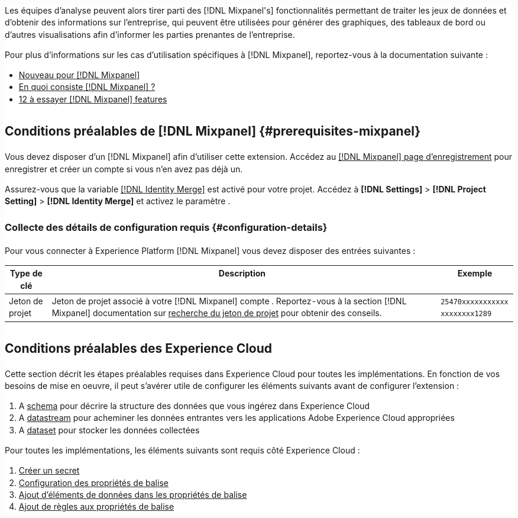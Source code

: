 Les équipes d’analyse peuvent alors tirer parti des [!DNL Mixpanel's] fonctionnalités permettant de traiter les jeux de données et d’obtenir des informations sur l’entreprise, qui peuvent être utilisées pour générer des graphiques, des tableaux de bord ou d’autres visualisations afin d’informer les parties prenantes de l’entreprise.

Pour plus d’informations sur les cas d’utilisation spécifiques à [!DNL Mixpanel], reportez-vous à la documentation suivante :

* [Nouveau pour [!DNL Mixpanel]](https://help.mixpanel.com/hc/en-us/sections/360008533532-New-to-Mixpanel)
* [En quoi consiste  [!DNL Mixpanel] ?](https://developer.mixpanel.com/docs)
* [12 à essayer [!DNL Mixpanel] features](https://mixpanel.com/blog/12-things-you-probably-didnt-know-you-could-do-with-mixpanel/)

## Conditions préalables de [!DNL Mixpanel] {#prerequisites-mixpanel}

Vous devez disposer d’un [!DNL Mixpanel] afin d’utiliser cette extension. Accédez au [[!DNL Mixpanel] page d’enregistrement](https://mixpanel.com/register/) pour enregistrer et créer un compte si vous n’en avez pas déjà un.

Assurez-vous que la variable [[!DNL Identity Merge]](https://help.mixpanel.com/hc/en-us/articles/9648680824852-ID-Merge-Implementation-Best-Practices) est activé pour votre projet. Accédez à **[!DNL Settings]** > **[!DNL Project Setting]** > **[!DNL Identity Merge]** et activez le paramètre .



### Collecte des détails de configuration requis {#configuration-details}

Pour vous connecter à Experience Platform [!DNL Mixpanel] vous devez disposer des entrées suivantes :

| Type de clé | Description | Exemple |
| --- | --- | --- |
| Jeton de projet | Jeton de projet associé à votre [!DNL Mixpanel] compte . Reportez-vous à la section [!DNL Mixpanel] documentation sur [recherche du jeton de projet](https://help.mixpanel.com/hc/en-us/articles/115004502806-Find-Project-Token-) pour obtenir des conseils. | `25470xxxxxxxxxxxxxxxxxxx1289` |

## Conditions préalables des Experience Cloud

Cette section décrit les étapes préalables requises dans Experience Cloud pour toutes les implémentations. En fonction de vos besoins de mise en oeuvre, il peut s’avérer utile de configurer les éléments suivants avant de configurer l’extension :

1. A [schema](../../../../xdm/schema/composition.md) pour décrire la structure des données que vous ingérez dans Experience Cloud
1. A [datastream](https://experienceleague.adobe.com/docs/platform-learn/data-collection/event-forwarding/set-up-a-datastream.html) pour acheminer les données entrantes vers les applications Adobe Experience Cloud appropriées
1. A [dataset](https://experienceleague.adobe.com/docs/platform-learn/tutorials/data-ingestion/create-datasets-and-ingest-data.html?lang=fr) pour stocker les données collectées

Pour toutes les implémentations, les éléments suivants sont requis côté Experience Cloud :

1. [Créer un secret](#create-a-secret)
1. [Configuration des propriétés de balise](#set-up-tag-properties)
1. [Ajout d’éléments de données dans les propriétés de balise](#add-data-elements-within-tag-properties)
1. [Ajout de règles aux propriétés de balise](#add-rules-within-tag-properties)
